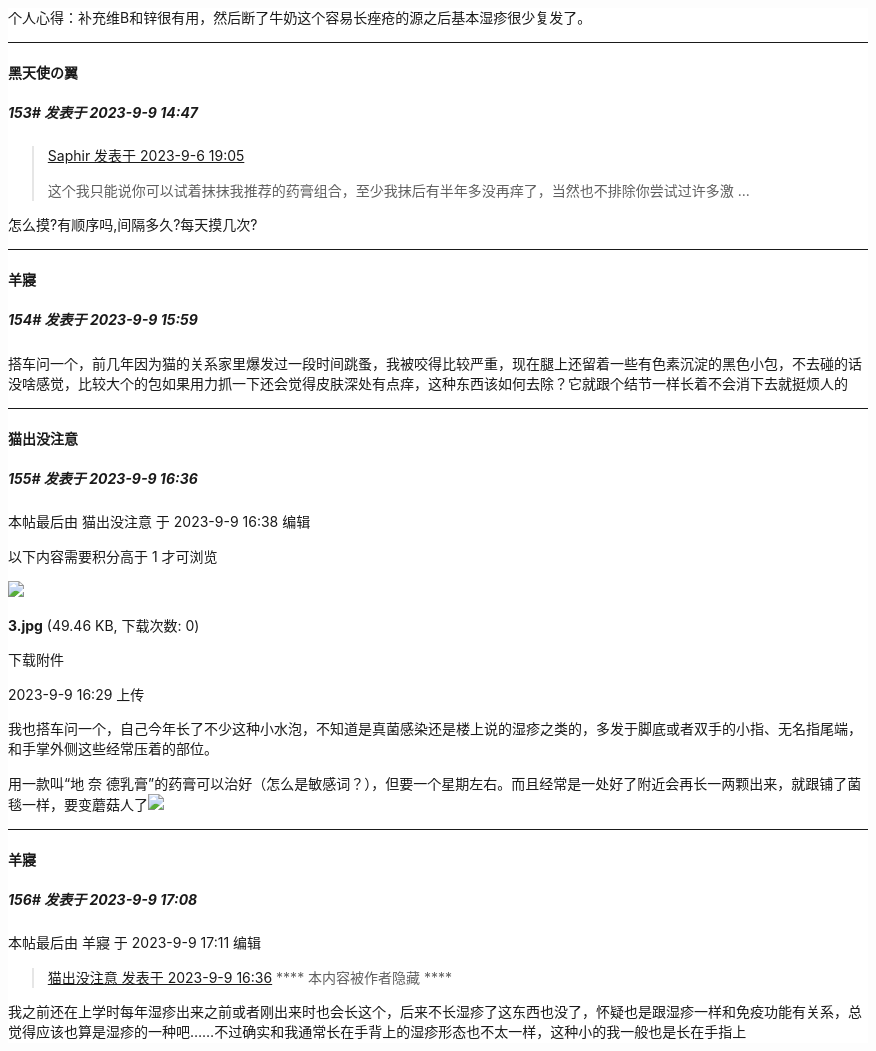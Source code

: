 个人心得：补充维B和锌很有用，然后断了牛奶这个容易长痤疮的源之后基本湿疹很少复发了。


*****

####  黑天使の翼  
##### 153#       发表于 2023-9-9 14:47

<blockquote><a href="httphttps://bbs.saraba1st.com/2b/forum.php?mod=redirect&amp;goto=findpost&amp;pid=62314696&amp;ptid=2151542" target="_blank">Saphir 发表于 2023-9-6 19:05</a>

这个我只能说你可以试着抹抹我推荐的药膏组合，至少我抹后有半年多没再痒了，当然也不排除你尝试过许多激 ...</blockquote>
怎么摸?有顺序吗,间隔多久?每天摸几次?


*****

####  羊寢  
##### 154#       发表于 2023-9-9 15:59

搭车问一个，前几年因为猫的关系家里爆发过一段时间跳蚤，我被咬得比较严重，现在腿上还留着一些有色素沉淀的黑色小包，不去碰的话没啥感觉，比较大个的包如果用力抓一下还会觉得皮肤深处有点痒，这种东西该如何去除？它就跟个结节一样长着不会消下去就挺烦人的


*****

####  猫出没注意  
##### 155#       发表于 2023-9-9 16:36

 本帖最后由 猫出没注意 于 2023-9-9 16:38 编辑 

以下内容需要积分高于 1 才可浏览

<img src="https://img.saraba1st.com/forum/202309/09/162948zppvs5pvfpd242um.jpg" referrerpolicy="no-referrer">

<strong>3.jpg</strong> (49.46 KB, 下载次数: 0)

下载附件

2023-9-9 16:29 上传

我也搭车问一个，自己今年长了不少这种小水泡，不知道是真菌感染还是楼上说的湿疹之类的，多发于脚底或者双手的小指、无名指尾端，和手掌外侧这些经常压着的部位。

用一款叫“地 奈 德乳膏”的药膏可以治好（怎么是敏感词？），但要一个星期左右。而且经常是一处好了附近会再长一两颗出来，就跟铺了菌毯一样，要变蘑菇人了<img src="https://static.saraba1st.com/image/smiley/face2017/140.png" referrerpolicy="no-referrer">


*****

####  羊寢  
##### 156#       发表于 2023-9-9 17:08

 本帖最后由 羊寢 于 2023-9-9 17:11 编辑 
<blockquote><a href="httphttps://bbs.saraba1st.com/2b/forum.php?mod=redirect&amp;goto=findpost&amp;pid=62346284&amp;ptid=2151542" target="_blank">猫出没注意 发表于 2023-9-9 16:36</a>
**** 本内容被作者隐藏 ****</blockquote>
我之前还在上学时每年湿疹出来之前或者刚出来时也会长这个，后来不长湿疹了这东西也没了，怀疑也是跟湿疹一样和免疫功能有关系，总觉得应该也算是湿疹的一种吧……不过确实和我通常长在手背上的湿疹形态也不太一样，这种小的我一般也是长在手指上
